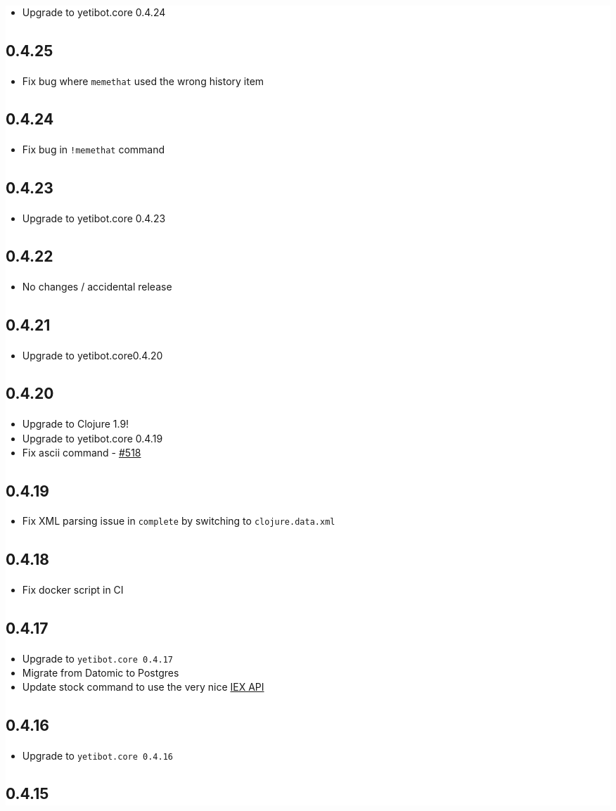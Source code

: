 - Upgrade to yetibot.core 0.4.24

## 0.4.25

- Fix bug where `memethat` used the wrong history item

## 0.4.24

- Fix bug in `!memethat` command

## 0.4.23

- Upgrade to yetibot.core 0.4.23

## 0.4.22

- No changes / accidental release

## 0.4.21

- Upgrade to yetibot.core0.4.20

## 0.4.20

- Upgrade to Clojure 1.9!
- Upgrade to yetibot.core 0.4.19
- Fix ascii command - [#518](https://github.com/yetibot/yetibot/issues/518)

## 0.4.19

- Fix XML parsing issue in `complete` by switching to `clojure.data.xml`

## 0.4.18

- Fix docker script in CI

## 0.4.17

- Upgrade to `yetibot.core 0.4.17`
- Migrate from Datomic to Postgres
- Update stock command to use the very nice [IEX
  API](https://iextrading.com/developer/docs)

## 0.4.16

- Upgrade to `yetibot.core 0.4.16`

## 0.4.15
